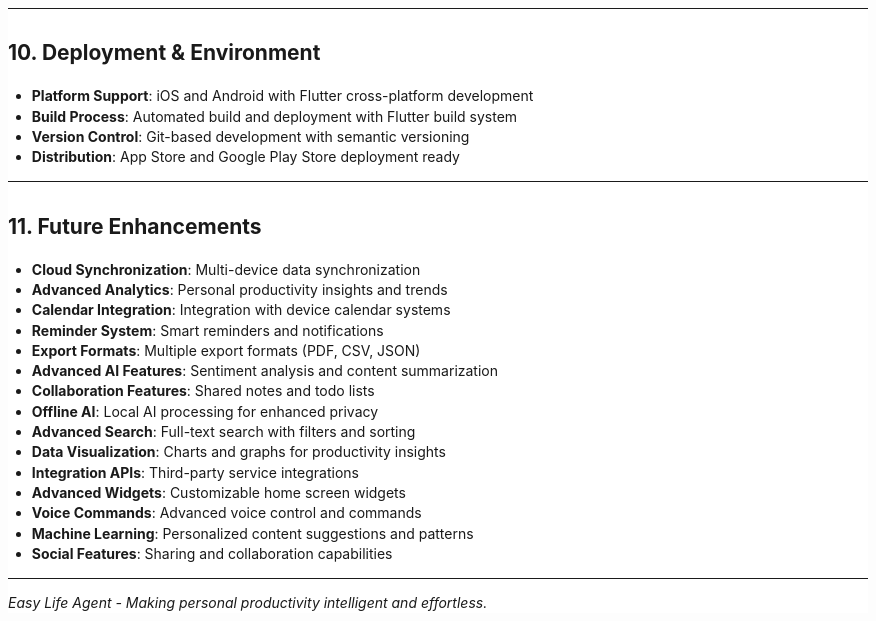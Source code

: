 ------

## 10. Deployment & Environment

- **Platform Support**: iOS and Android with Flutter cross-platform development
- **Build Process**: Automated build and deployment with Flutter build system
- **Version Control**: Git-based development with semantic versioning
- **Distribution**: App Store and Google Play Store deployment ready

------

## 11. Future Enhancements

- **Cloud Synchronization**: Multi-device data synchronization
- **Advanced Analytics**: Personal productivity insights and trends
- **Calendar Integration**: Integration with device calendar systems
- **Reminder System**: Smart reminders and notifications
- **Export Formats**: Multiple export formats (PDF, CSV, JSON)
- **Advanced AI Features**: Sentiment analysis and content summarization
- **Collaboration Features**: Shared notes and todo lists
- **Offline AI**: Local AI processing for enhanced privacy
- **Advanced Search**: Full-text search with filters and sorting
- **Data Visualization**: Charts and graphs for productivity insights
- **Integration APIs**: Third-party service integrations
- **Advanced Widgets**: Customizable home screen widgets
- **Voice Commands**: Advanced voice control and commands
- **Machine Learning**: Personalized content suggestions and patterns
- **Social Features**: Sharing and collaboration capabilities

------

*Easy Life Agent - Making personal productivity intelligent and effortless.*

